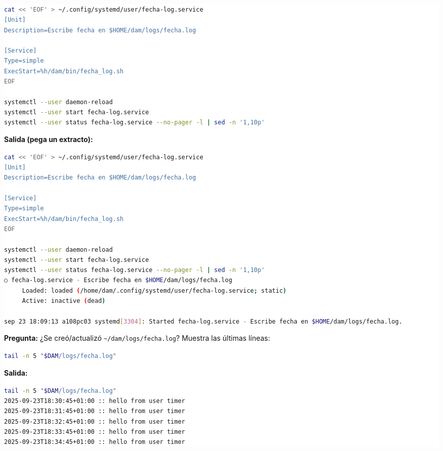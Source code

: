 ```bash
cat << 'EOF' > ~/.config/systemd/user/fecha-log.service
[Unit]
Description=Escribe fecha en $HOME/dam/logs/fecha.log

[Service]
Type=simple
ExecStart=%h/dam/bin/fecha_log.sh
EOF

systemctl --user daemon-reload
systemctl --user start fecha-log.service
systemctl --user status fecha-log.service --no-pager -l | sed -n '1,10p'
```
**Salida (pega un extracto):**

```bash
cat << 'EOF' > ~/.config/systemd/user/fecha-log.service
[Unit]
Description=Escribe fecha en $HOME/dam/logs/fecha.log

[Service]
Type=simple
ExecStart=%h/dam/bin/fecha_log.sh
EOF

systemctl --user daemon-reload
systemctl --user start fecha-log.service
systemctl --user status fecha-log.service --no-pager -l | sed -n '1,10p'
○ fecha-log.service - Escribe fecha en $HOME/dam/logs/fecha.log
     Loaded: loaded (/home/dam/.config/systemd/user/fecha-log.service; static)
     Active: inactive (dead)

sep 23 18:09:13 a108pc03 systemd[3304]: Started fecha-log.service - Escribe fecha en $HOME/dam/logs/fecha.log.


```
**Pregunta:** ¿Se creó/actualizó `~/dam/logs/fecha.log`? Muestra las últimas líneas:

```bash
tail -n 5 "$DAM/logs/fecha.log"
```

**Salida:**

```bash
tail -n 5 "$DAM/logs/fecha.log"
2025-09-23T18:30:45+01:00 :: hello from user timer
2025-09-23T18:31:45+01:00 :: hello from user timer
2025-09-23T18:32:45+01:00 :: hello from user timer
2025-09-23T18:33:45+01:00 :: hello from user timer
2025-09-23T18:34:45+01:00 :: hello from user timer
```
